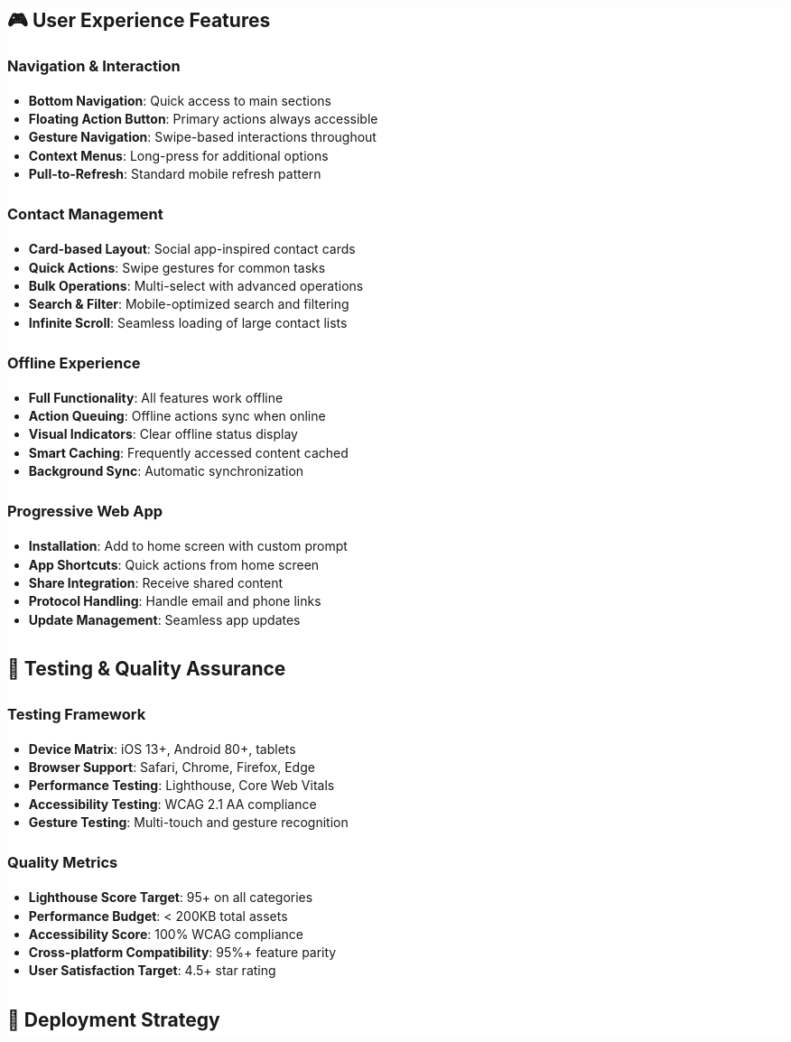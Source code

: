## 🎮 User Experience Features

### Navigation & Interaction
- **Bottom Navigation**: Quick access to main sections
- **Floating Action Button**: Primary actions always accessible
- **Gesture Navigation**: Swipe-based interactions throughout
- **Context Menus**: Long-press for additional options
- **Pull-to-Refresh**: Standard mobile refresh pattern

### Contact Management
- **Card-based Layout**: Social app-inspired contact cards
- **Quick Actions**: Swipe gestures for common tasks
- **Bulk Operations**: Multi-select with advanced operations
- **Search & Filter**: Mobile-optimized search and filtering
- **Infinite Scroll**: Seamless loading of large contact lists

### Offline Experience
- **Full Functionality**: All features work offline
- **Action Queuing**: Offline actions sync when online
- **Visual Indicators**: Clear offline status display
- **Smart Caching**: Frequently accessed content cached
- **Background Sync**: Automatic synchronization

### Progressive Web App
- **Installation**: Add to home screen with custom prompt
- **App Shortcuts**: Quick actions from home screen
- **Share Integration**: Receive shared content
- **Protocol Handling**: Handle email and phone links
- **Update Management**: Seamless app updates

## 🧪 Testing & Quality Assurance

### Testing Framework
- **Device Matrix**: iOS 13+, Android 80+, tablets
- **Browser Support**: Safari, Chrome, Firefox, Edge
- **Performance Testing**: Lighthouse, Core Web Vitals
- **Accessibility Testing**: WCAG 2.1 AA compliance
- **Gesture Testing**: Multi-touch and gesture recognition

### Quality Metrics
- **Lighthouse Score Target**: 95+ on all categories
- **Performance Budget**: < 200KB total assets
- **Accessibility Score**: 100% WCAG compliance
- **Cross-platform Compatibility**: 95%+ feature parity
- **User Satisfaction Target**: 4.5+ star rating

## 🚀 Deployment Strategy
